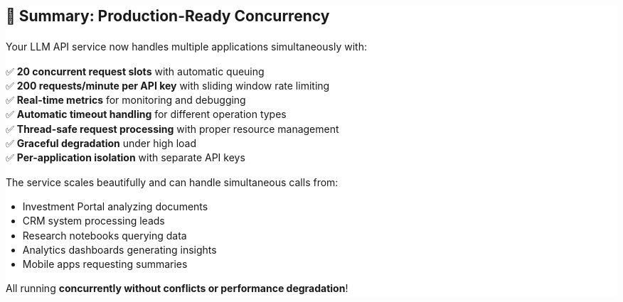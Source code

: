 ## 🎯 **Summary: Production-Ready Concurrency**

Your LLM API service now handles multiple applications simultaneously with:

✅ **20 concurrent request slots** with automatic queuing  
✅ **200 requests/minute per API key** with sliding window rate limiting  
✅ **Real-time metrics** for monitoring and debugging  
✅ **Automatic timeout handling** for different operation types  
✅ **Thread-safe request processing** with proper resource management  
✅ **Graceful degradation** under high load  
✅ **Per-application isolation** with separate API keys  

The service scales beautifully and can handle simultaneous calls from:
- Investment Portal analyzing documents
- CRM system processing leads  
- Research notebooks querying data
- Analytics dashboards generating insights
- Mobile apps requesting summaries

All running **concurrently without conflicts or performance degradation**!